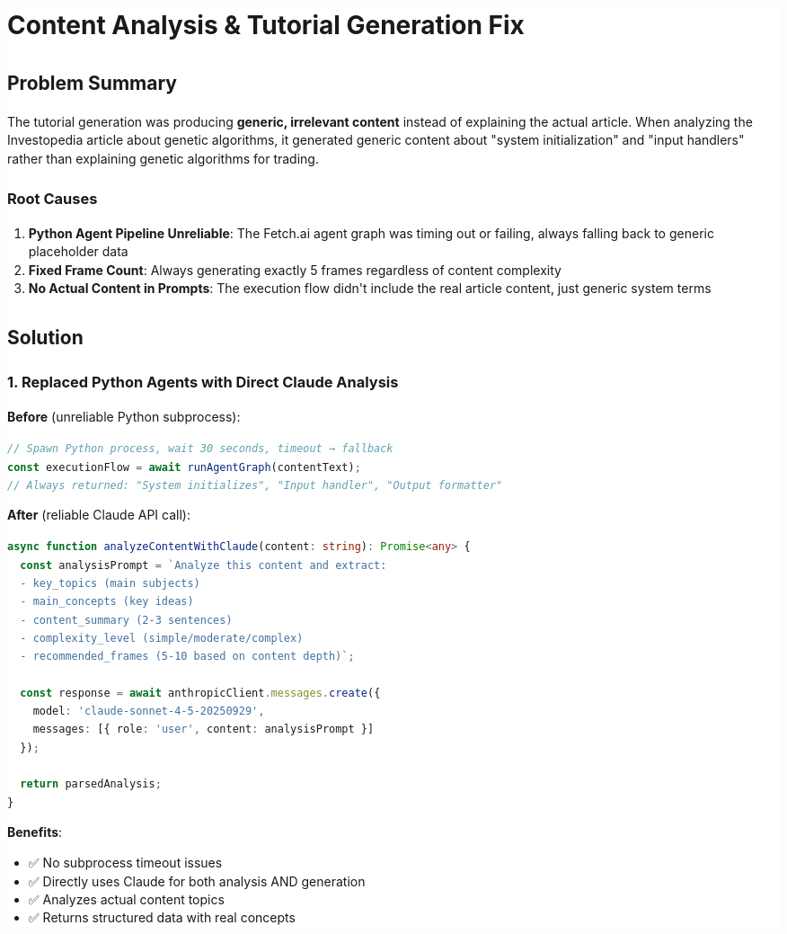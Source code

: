 # Content Analysis & Tutorial Generation Fix

## Problem Summary

The tutorial generation was producing **generic, irrelevant content** instead of explaining the actual article. When analyzing the Investopedia article about genetic algorithms, it generated generic content about "system initialization" and "input handlers" rather than explaining genetic algorithms for trading.

### Root Causes

1. **Python Agent Pipeline Unreliable**: The Fetch.ai agent graph was timing out or failing, always falling back to generic placeholder data
2. **Fixed Frame Count**: Always generating exactly 5 frames regardless of content complexity
3. **No Actual Content in Prompts**: The execution flow didn't include the real article content, just generic system terms

## Solution

### 1. Replaced Python Agents with Direct Claude Analysis

**Before** (unreliable Python subprocess):
```typescript
// Spawn Python process, wait 30 seconds, timeout → fallback
const executionFlow = await runAgentGraph(contentText);
// Always returned: "System initializes", "Input handler", "Output formatter"
```

**After** (reliable Claude API call):
```typescript
async function analyzeContentWithClaude(content: string): Promise<any> {
  const analysisPrompt = `Analyze this content and extract:
  - key_topics (main subjects)
  - main_concepts (key ideas)
  - content_summary (2-3 sentences)
  - complexity_level (simple/moderate/complex)
  - recommended_frames (5-10 based on content depth)`;

  const response = await anthropicClient.messages.create({
    model: 'claude-sonnet-4-5-20250929',
    messages: [{ role: 'user', content: analysisPrompt }]
  });

  return parsedAnalysis;
}
```

**Benefits**:
- ✅ No subprocess timeout issues
- ✅ Directly uses Claude for both analysis AND generation
- ✅ Analyzes actual content topics
- ✅ Returns structured data with real concepts
